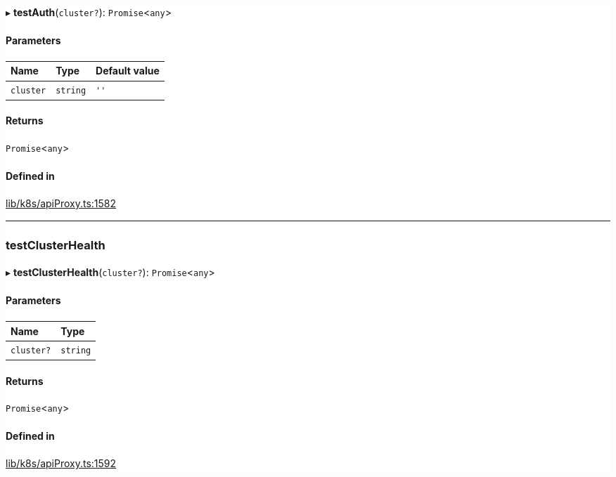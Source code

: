 ▸ **testAuth**(`cluster?`): `Promise`<`any`\>

#### Parameters

| Name | Type | Default value |
| :------ | :------ | :------ |
| `cluster` | `string` | `''` |

#### Returns

`Promise`<`any`\>

#### Defined in

[lib/k8s/apiProxy.ts:1582](https://github.com/headlamp-k8s/headlamp/blob/2ce94491/frontend/src/lib/k8s/apiProxy.ts#L1582)

___

### testClusterHealth

▸ **testClusterHealth**(`cluster?`): `Promise`<`any`\>

#### Parameters

| Name | Type |
| :------ | :------ |
| `cluster?` | `string` |

#### Returns

`Promise`<`any`\>

#### Defined in

[lib/k8s/apiProxy.ts:1592](https://github.com/headlamp-k8s/headlamp/blob/2ce94491/frontend/src/lib/k8s/apiProxy.ts#L1592)
